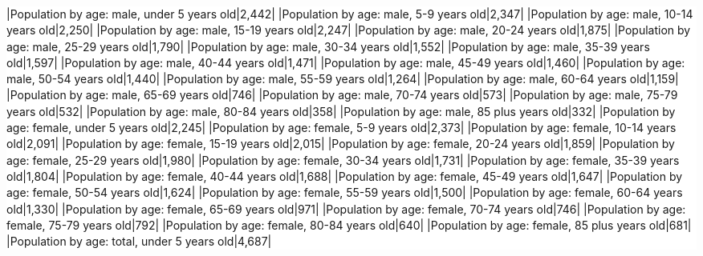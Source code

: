 |Population by age: male, under 5 years old|2,442|
|Population by age: male, 5-9 years old|2,347|
|Population by age: male, 10-14 years old|2,250|
|Population by age: male, 15-19 years old|2,247|
|Population by age: male, 20-24 years old|1,875|
|Population by age: male, 25-29 years old|1,790|
|Population by age: male, 30-34 years old|1,552|
|Population by age: male, 35-39 years old|1,597|
|Population by age: male, 40-44 years old|1,471|
|Population by age: male, 45-49 years old|1,460|
|Population by age: male, 50-54 years old|1,440|
|Population by age: male, 55-59 years old|1,264|
|Population by age: male, 60-64 years old|1,159|
|Population by age: male, 65-69 years old|746|
|Population by age: male, 70-74 years old|573|
|Population by age: male, 75-79 years old|532|
|Population by age: male, 80-84 years old|358|
|Population by age: male, 85 plus years old|332|
|Population by age: female, under 5 years old|2,245|
|Population by age: female, 5-9 years old|2,373|
|Population by age: female, 10-14 years old|2,091|
|Population by age: female, 15-19 years old|2,015|
|Population by age: female, 20-24 years old|1,859|
|Population by age: female, 25-29 years old|1,980|
|Population by age: female, 30-34 years old|1,731|
|Population by age: female, 35-39 years old|1,804|
|Population by age: female, 40-44 years old|1,688|
|Population by age: female, 45-49 years old|1,647|
|Population by age: female, 50-54 years old|1,624|
|Population by age: female, 55-59 years old|1,500|
|Population by age: female, 60-64 years old|1,330|
|Population by age: female, 65-69 years old|971|
|Population by age: female, 70-74 years old|746|
|Population by age: female, 75-79 years old|792|
|Population by age: female, 80-84 years old|640|
|Population by age: female, 85 plus years old|681|
|Population by age: total, under 5 years old|4,687|